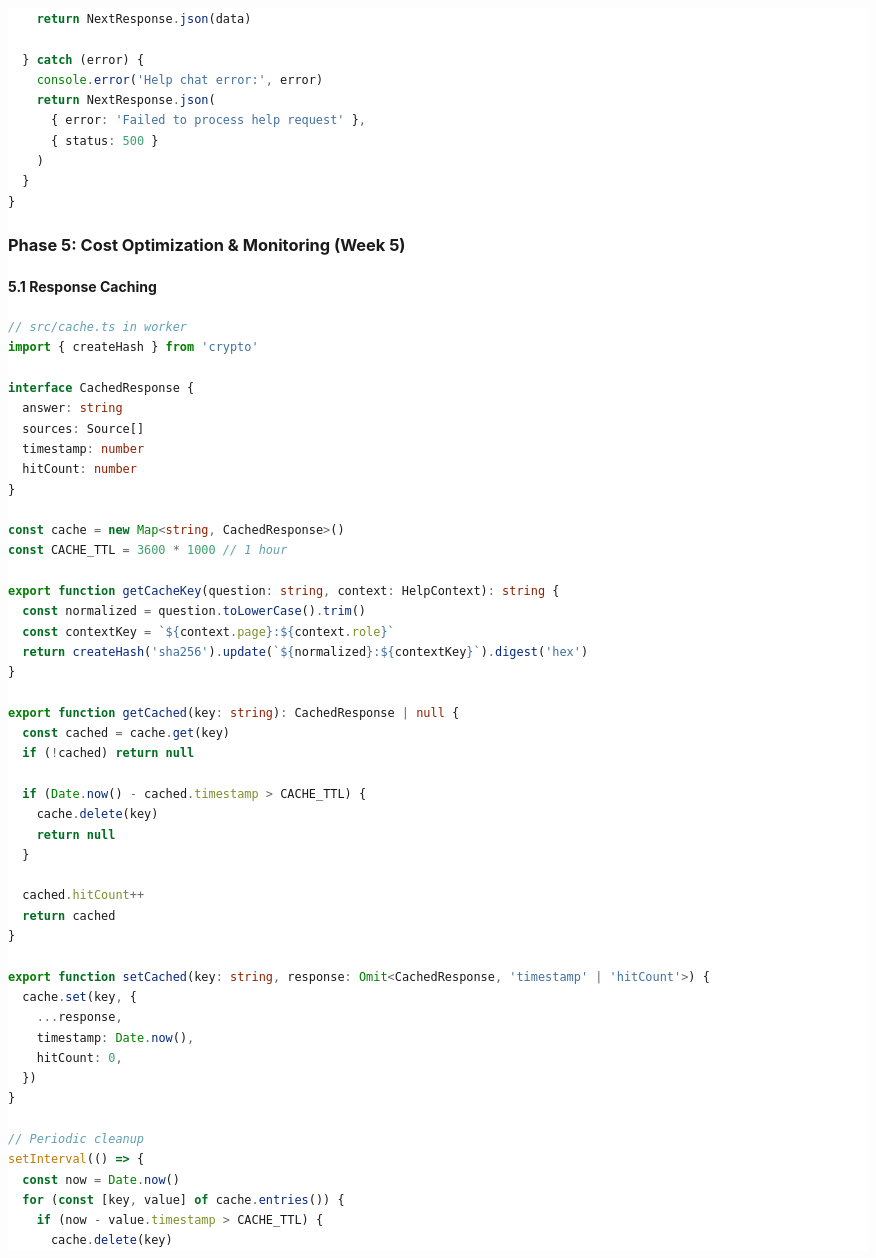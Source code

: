 ```typescript
    return NextResponse.json(data)
    
  } catch (error) {
    console.error('Help chat error:', error)
    return NextResponse.json(
      { error: 'Failed to process help request' },
      { status: 500 }
    )
  }
}
```

### Phase 5: Cost Optimization & Monitoring (Week 5)

#### 5.1 Response Caching

```typescript
// src/cache.ts in worker
import { createHash } from 'crypto'

interface CachedResponse {
  answer: string
  sources: Source[]
  timestamp: number
  hitCount: number
}

const cache = new Map<string, CachedResponse>()
const CACHE_TTL = 3600 * 1000 // 1 hour

export function getCacheKey(question: string, context: HelpContext): string {
  const normalized = question.toLowerCase().trim()
  const contextKey = `${context.page}:${context.role}`
  return createHash('sha256').update(`${normalized}:${contextKey}`).digest('hex')
}

export function getCached(key: string): CachedResponse | null {
  const cached = cache.get(key)
  if (!cached) return null
  
  if (Date.now() - cached.timestamp > CACHE_TTL) {
    cache.delete(key)
    return null
  }
  
  cached.hitCount++
  return cached
}

export function setCached(key: string, response: Omit<CachedResponse, 'timestamp' | 'hitCount'>) {
  cache.set(key, {
    ...response,
    timestamp: Date.now(),
    hitCount: 0,
  })
}

// Periodic cleanup
setInterval(() => {
  const now = Date.now()
  for (const [key, value] of cache.entries()) {
    if (now - value.timestamp > CACHE_TTL) {
      cache.delete(key)
```